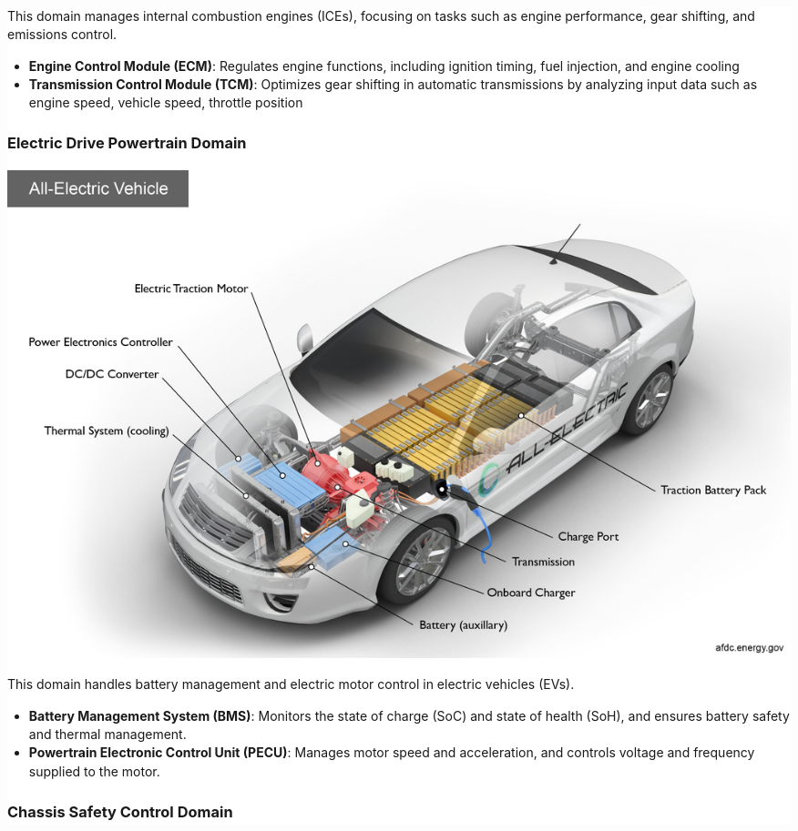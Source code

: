 This domain manages internal combustion engines (ICEs), focusing on tasks such as engine performance, gear shifting, and emissions control.

- **Engine Control Module (ECM)**: Regulates engine functions, including ignition timing, fuel injection, and engine cooling
- **Transmission Control Module (TCM)**: Optimizes gear shifting in automatic transmissions by analyzing input data such as engine speed, vehicle speed, throttle position


### **Electric Drive Powertrain Domain**

![Electronic Powertrain](../assets/electric_powertrain.jpg)

This domain handles battery management and electric motor control in electric vehicles (EVs).

- **Battery Management System (BMS)**: Monitors the state of charge (SoC) and state of health (SoH), and ensures battery safety and thermal management.
- **Powertrain Electronic Control Unit (PECU)**: Manages motor speed and acceleration, and controls voltage and frequency supplied to the motor.


### Chassis Safety Control Domain
